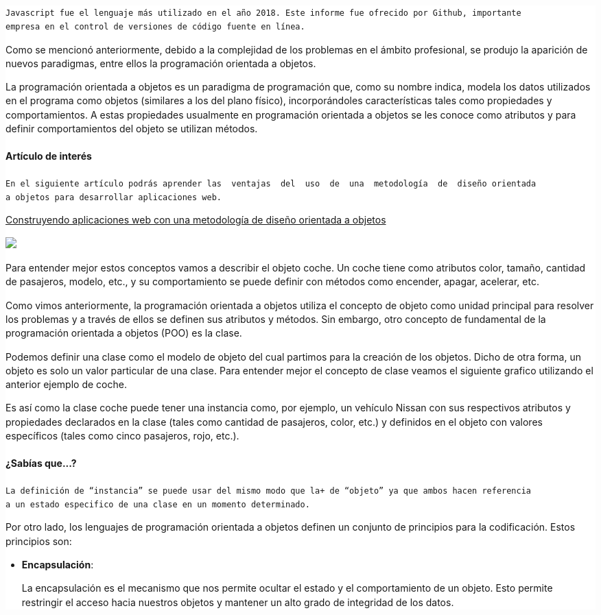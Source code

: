 ```
Javascript fue el lenguaje más utilizado en el año 2018. Este informe fue ofrecido por Github, importante 
empresa en el control de versiones de código fuente en línea. 
```

Como se mencionó anteriormente, debido a la complejidad de los problemas en el ámbito profesional, se produjo la aparición de nuevos paradigmas, entre ellos la programación orientada a objetos.   

La programación orientada a objetos es un paradigma de programación que, como su nombre indica, modela los datos utilizados en el programa como objetos (similares a los del plano físico), incorporándoles características tales como propiedades y comportamientos. A estas propiedades usualmente en programación orientada a objetos se les conoce como atributos y para definir comportamientos del objeto se utilizan métodos.     

#### Artículo de interés

```
En el siguiente artículo podrás aprender las  ventajas  del  uso  de  una  metodología  de  diseño orientada 
a objetos para desarrollar aplicaciones web. 
```

[Construyendo aplicaciones web con una metodología de diseño orientada a objetos](https://revistas.unab.edu.co/index.php/rcc/article/view/1116/1087)

<img src="images/c1/1-4-clases.png">

Para entender mejor estos conceptos vamos a describir el objeto coche. Un coche tiene como atributos color, tamaño, cantidad de pasajeros, modelo, etc., y su comportamiento se puede definir con métodos como encender, apagar, acelerar, etc.  

Como vimos anteriormente, la programación orientada a objetos utiliza el concepto de objeto como unidad principal para resolver los problemas y a través de ellos se definen sus atributos y métodos. Sin embargo, otro concepto de fundamental de la programación orientada a objetos (POO) es la clase.  

Podemos definir una clase como el modelo de objeto del cual partimos para la creación de los objetos. Dicho de otra forma, un objeto es solo un valor particular de una clase. Para entender mejor el concepto de clase veamos el siguiente grafico utilizando el anterior ejemplo de coche.  

Es así como la clase coche puede tener una instancia como, por ejemplo, un vehículo Nissan con sus respectivos atributos y propiedades declarados en la clase (tales como cantidad de pasajeros, color, etc.) y definidos en el objeto con valores específicos (tales como cinco pasajeros, rojo, etc.).   

#### ¿Sabías que...?

```
La definición de “instancia” se puede usar del mismo modo que la+ de “objeto” ya que ambos hacen referencia 
a un estado especifico de una clase en un momento determinado. 
```

Por otro lado, los lenguajes de programación orientada a objetos definen un conjunto de principios para la codificación. Estos principios son:       

* **Encapsulación**:

   La encapsulación es el mecanismo que nos permite ocultar el estado y el comportamiento de un objeto. Esto permite restringir el acceso hacia nuestros objetos y mantener un alto grado de integridad de los datos.
   